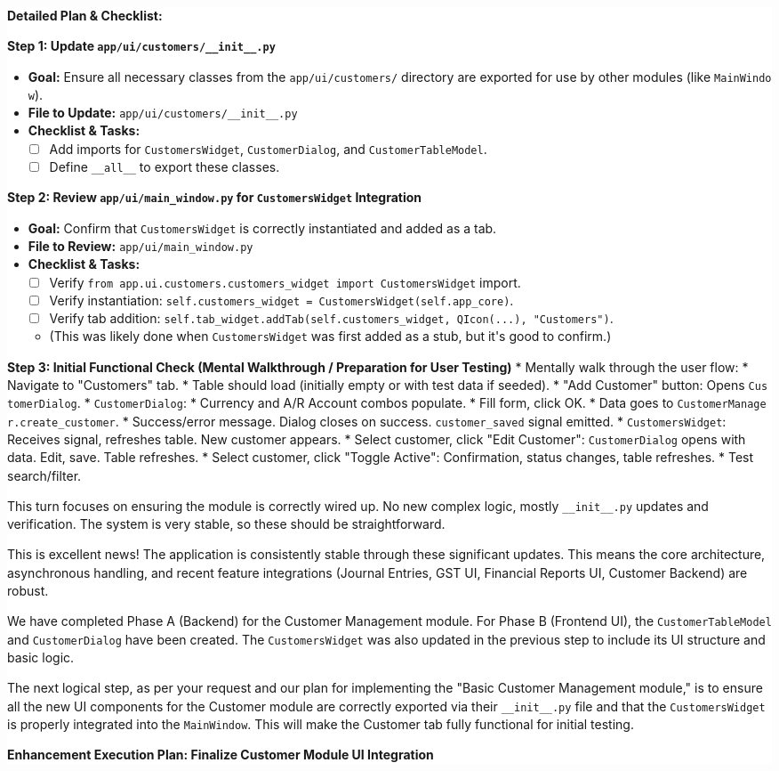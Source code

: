 **Detailed Plan & Checklist:**

**Step 1: Update `app/ui/customers/__init__.py`**
   *   **Goal:** Ensure all necessary classes from the `app/ui/customers/` directory are exported for use by other modules (like `MainWindow`).
   *   **File to Update:** `app/ui/customers/__init__.py`
   *   **Checklist & Tasks:**
        *   [ ] Add imports for `CustomersWidget`, `CustomerDialog`, and `CustomerTableModel`.
        *   [ ] Define `__all__` to export these classes.

**Step 2: Review `app/ui/main_window.py` for `CustomersWidget` Integration**
   *   **Goal:** Confirm that `CustomersWidget` is correctly instantiated and added as a tab.
   *   **File to Review:** `app/ui/main_window.py`
   *   **Checklist & Tasks:**
        *   [ ] Verify `from app.ui.customers.customers_widget import CustomersWidget` import.
        *   [ ] Verify instantiation: `self.customers_widget = CustomersWidget(self.app_core)`.
        *   [ ] Verify tab addition: `self.tab_widget.addTab(self.customers_widget, QIcon(...), "Customers")`.
        *   (This was likely done when `CustomersWidget` was first added as a stub, but it's good to confirm.)

**Step 3: Initial Functional Check (Mental Walkthrough / Preparation for User Testing)**
    *   Mentally walk through the user flow:
        *   Navigate to "Customers" tab.
        *   Table should load (initially empty or with test data if seeded).
        *   "Add Customer" button: Opens `CustomerDialog`.
        *   `CustomerDialog`:
            *   Currency and A/R Account combos populate.
            *   Fill form, click OK.
            *   Data goes to `CustomerManager.create_customer`.
            *   Success/error message. Dialog closes on success. `customer_saved` signal emitted.
        *   `CustomersWidget`: Receives signal, refreshes table. New customer appears.
        *   Select customer, click "Edit Customer": `CustomerDialog` opens with data. Edit, save. Table refreshes.
        *   Select customer, click "Toggle Active": Confirmation, status changes, table refreshes.
        *   Test search/filter.

This turn focuses on ensuring the module is correctly wired up. No new complex logic, mostly `__init__.py` updates and verification. The system is very stable, so these should be straightforward.
</think>

This is excellent news! The application is consistently stable through these significant updates. This means the core architecture, asynchronous handling, and recent feature integrations (Journal Entries, GST UI, Financial Reports UI, Customer Backend) are robust.

We have completed Phase A (Backend) for the Customer Management module. For Phase B (Frontend UI), the `CustomerTableModel` and `CustomerDialog` have been created. The `CustomersWidget` was also updated in the previous step to include its UI structure and basic logic.

The next logical step, as per your request and our plan for implementing the "Basic Customer Management module," is to ensure all the new UI components for the Customer module are correctly exported via their `__init__.py` file and that the `CustomersWidget` is properly integrated into the `MainWindow`. This will make the Customer tab fully functional for initial testing.

**Enhancement Execution Plan: Finalize Customer Module UI Integration**
